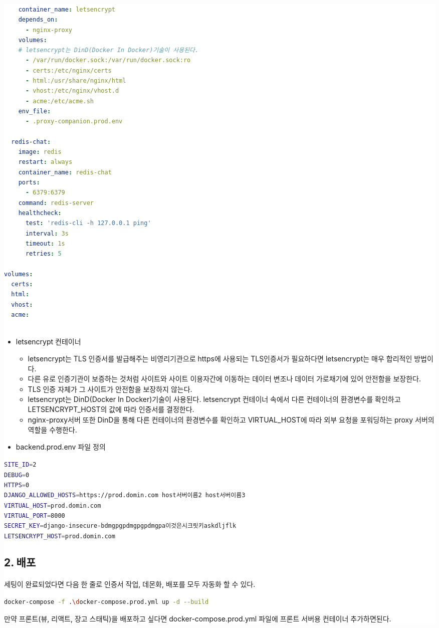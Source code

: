 ``````yml
    container_name: letsencrypt
    depends_on:
      - nginx-proxy
    volumes:
	# letsencrypt는 DinD(Docker In Docker)기술이 사용된다.
      - /var/run/docker.sock:/var/run/docker.sock:ro
      - certs:/etc/nginx/certs
      - html:/usr/share/nginx/html
      - vhost:/etc/nginx/vhost.d
      - acme:/etc/acme.sh
    env_file:
      - .proxy-companion.prod.env
    
  redis-chat:
    image: redis
    restart: always
    container_name: redis-chat
    ports:
      - 6379:6379
    command: redis-server
    healthcheck:
      test: 'redis-cli -h 127.0.0.1 ping'
      interval: 3s
      timeout: 1s
      retries: 5

volumes:
  certs:
  html:
  vhost:
  acme:
  
``````
- letsencrypt 컨테이너
    - letsencrypt는 TLS 인증서를 발급해주는 비영리기관으로 https에 사용되는 TLS인증서가 필요하다면 letsencrypt는 매우 합리적인 방법이다.
    - 다른 유로 인증기관이 보증하는 것처럼 사이트와 사이트 이용자간에 이동하는 데이터 변조나 데이터 가로채기에 있어 안전함을 보장한다.
    - TLS 인증 자체가 그 사이트가 안전함을 보장하지 않는다.
    - letsencrypt는 DinD(Docker In Docker)기술이 사용된다. letsencrypt 컨테이너 속에서 다른 컨테이너의 환경변수를 확인하고 LETSENCRYPT_HOST의 값에 따라 인증서를 결정한다.
    - nginx-proxy서버 또한 DinD을 통해 다른 컨테이너의 환경변수를 확인하고 VIRTUAL_HOST에 따라 외부 요청을 포워딩하는 proxy 서버의 역할을 수행한다.

- backend.prod.env 파일 정의

``````bash
SITE_ID=2
DEBUG=0
HTTPS=0
DJANGO_ALLOWED_HOSTS=https://prod.domin.com host서버이름2 host서버이름3
VIRTUAL_HOST=prod.domin.com
VIRTUAL_PORT=8000
SECRET_KEY=django-insecure-bdmgpgpdmgpgpdmgpa이것은시크릿키askdljflk
LETSENCRYPT_HOST=prod.domin.com
``````

## 2. 배포

세팅이 완료되었다면 다음 한 줄로 인증서 작업, 데몬화, 배포를 모두 자동화 할 수 있다.

``````bash
docker-compose -f .\docker-compose.prod.yml up -d --build
``````

만약 프론트(뷰, 리액트, 장고 스태틱)을 배포하고 싶다면 docker-compose.prod.yml 파일에 프론트 서버용 컨테이너 추가하면된다.
